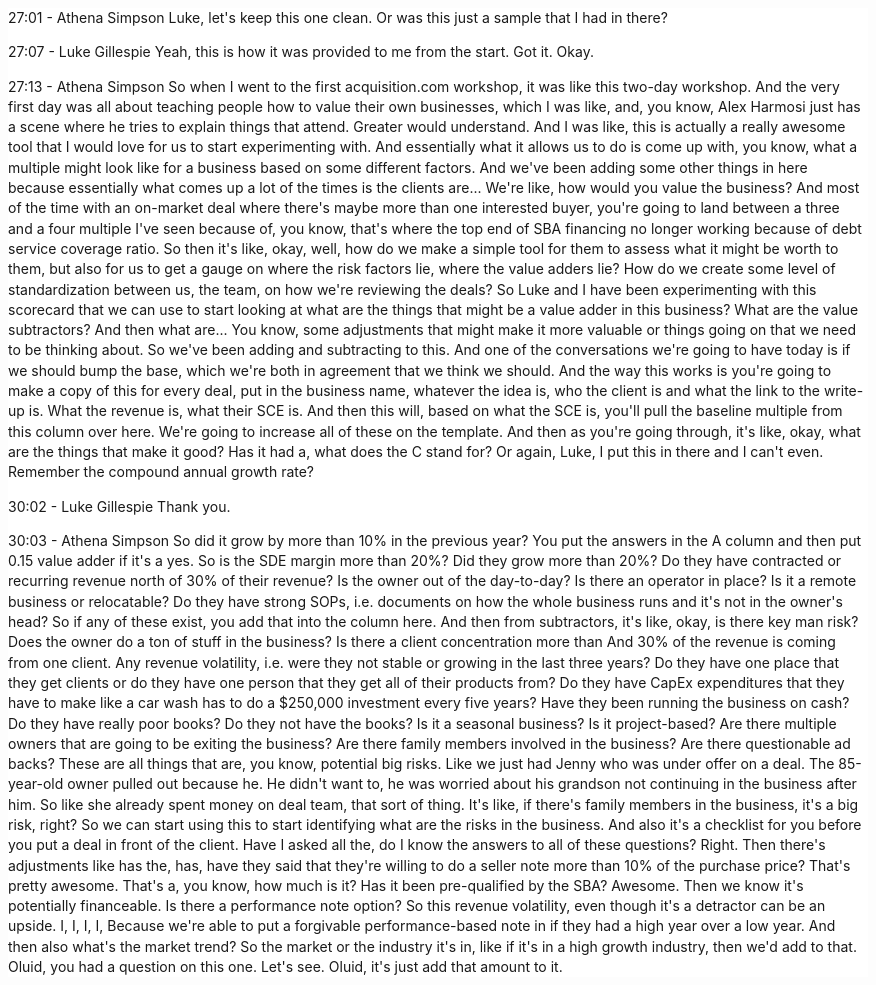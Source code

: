 27:01 - Athena Simpson
  Luke, let's keep this one clean. Or was this just a sample that I had in there?

27:07 - Luke Gillespie
  Yeah, this is how it was provided to me from the start. Got it. Okay.

27:13 - Athena Simpson
  So when I went to the first acquisition.com workshop, it was like this two-day workshop. And the very first day was all about teaching people how to value their own businesses, which I was like, and, you know, Alex Harmosi just has a scene where he tries to explain things that attend.  Greater would understand. And I was like, this is actually a really awesome tool that I would love for us to start experimenting with.  And essentially what it allows us to do is come up with, you know, what a multiple might look like for a business based on some different factors.  And we've been adding some other things in here because essentially what comes up a lot of the times is the clients are...  We're like, how would you value the business? And most of the time with an on-market deal where there's maybe more than one interested buyer, you're going to land between a three and a four multiple I've seen because of, you know, that's where the top end of SBA financing no longer working because of debt service coverage ratio.  So then it's like, okay, well, how do we make a simple tool for them to assess what it might be worth to them, but also for us to get a gauge on where the risk factors lie, where the value adders lie?  How do we create some level of standardization between us, the team, on how we're reviewing the deals? So Luke and I have been experimenting with this scorecard that we can use to start looking at what are the things that might be a value adder in this business?  What are the value subtractors? And then what are... You know, some adjustments that might make it more valuable or things going on that we need to be thinking about.  So we've been adding and subtracting to this. And one of the conversations we're going to have today is if we should bump the base, which we're both in agreement that we think we should.  And the way this works is you're going to make a copy of this for every deal, put in the business name, whatever the idea is, who the client is and what the link to the write-up is.  What the revenue is, what their SCE is. And then this will, based on what the SCE is, you'll pull the baseline multiple from this column over here.  We're going to increase all of these on the template. And then as you're going through, it's like, okay, what are the things that make it good?  Has it had a, what does the C stand for? Or again, Luke, I put this in there and I can't even.  Remember the compound annual growth rate?

30:02 - Luke Gillespie
  Thank you.

30:03 - Athena Simpson
  So did it grow by more than 10% in the previous year? You put the answers in the A column and then put 0.15 value adder if it's a yes.  So is the SDE margin more than 20%? Did they grow more than 20%? Do they have contracted or recurring revenue north of 30% of their revenue?  Is the owner out of the day-to-day? Is there an operator in place? Is it a remote business or relocatable?  Do they have strong SOPs, i.e. documents on how the whole business runs and it's not in the owner's head?  So if any of these exist, you add that into the column here. And then from subtractors, it's like, okay, is there key man risk?  Does the owner do a ton of stuff in the business? Is there a client concentration more than And 30% of the revenue is coming from one client.  Any revenue volatility, i.e. were they not stable or growing in the last three years? Do they have one place that they get clients or do they have one person that they get all of their products from?  Do they have CapEx expenditures that they have to make like a car wash has to do a $250,000 investment every five years?  Have they been running the business on cash? Do they have really poor books? Do they not have the books?  Is it a seasonal business? Is it project-based? Are there multiple owners that are going to be exiting the business?  Are there family members involved in the business? Are there questionable ad backs? These are all things that are, you know, potential big risks.  Like we just had Jenny who was under offer on a deal. The 85-year-old owner pulled out because he. He didn't want to, he was worried about his grandson not continuing in the business after him.  So like she already spent money on deal team, that sort of thing. It's like, if there's family members in the business, it's a big risk, right?  So we can start using this to start identifying what are the risks in the business. And also it's a checklist for you before you put a deal in front of the client.  Have I asked all the, do I know the answers to all of these questions? Right. Then there's adjustments like has the, has, have they said that they're willing to do a seller note more than 10% of the purchase price?  That's pretty awesome. That's a, you know, how much is it? Has it been pre-qualified by the SBA? Awesome. Then we know it's potentially financeable.  Is there a performance note option? So this revenue volatility, even though it's a detractor can be an upside. I, I, I, I,  Because we're able to put a forgivable performance-based note in if they had a high year over a low year.  And then also what's the market trend? So the market or the industry it's in, like if it's in a high growth industry, then we'd add to that.  Oluid, you had a question on this one. Let's see. Oluid, it's just add that amount to it.
